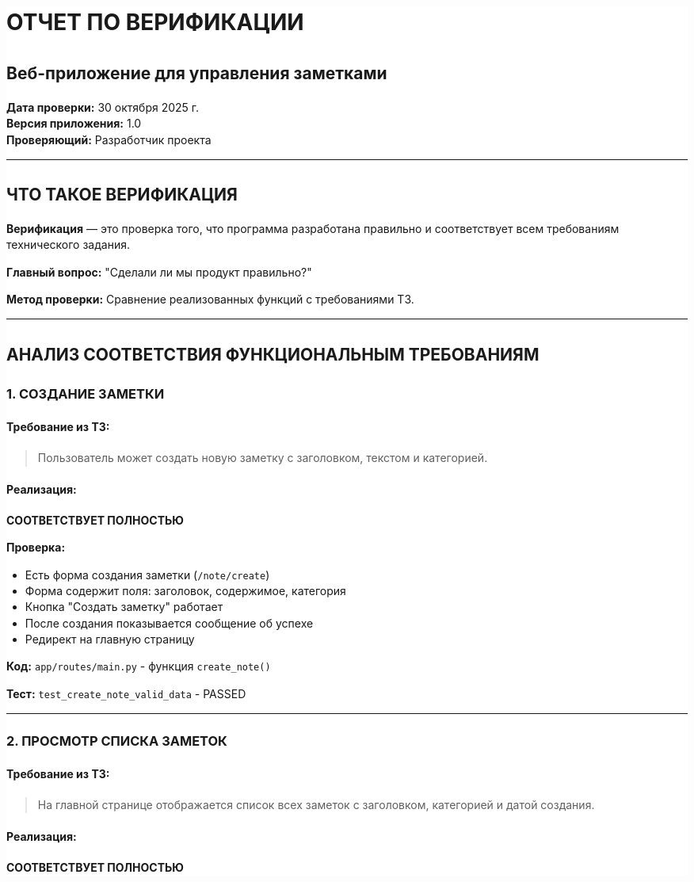 # ОТЧЕТ ПО ВЕРИФИКАЦИИ
## Веб-приложение для управления заметками

**Дата проверки:** 30 октября 2025 г.  
**Версия приложения:** 1.0  
**Проверяющий:** Разработчик проекта

---

##  ЧТО ТАКОЕ ВЕРИФИКАЦИЯ

**Верификация** — это проверка того, что программа разработана правильно и соответствует всем требованиям технического задания.

**Главный вопрос:** "Сделали ли мы продукт правильно?"

**Метод проверки:** Сравнение реализованных функций с требованиями ТЗ.

---

##  АНАЛИЗ СООТВЕТСТВИЯ ФУНКЦИОНАЛЬНЫМ ТРЕБОВАНИЯМ

### 1. СОЗДАНИЕ ЗАМЕТКИ

#### Требование из ТЗ:
> Пользователь может создать новую заметку с заголовком, текстом и категорией.

#### Реализация:
**СООТВЕТСТВУЕТ ПОЛНОСТЬЮ**

**Проверка:**
- Есть форма создания заметки (`/note/create`)
- Форма содержит поля: заголовок, содержимое, категория
- Кнопка "Создать заметку" работает
- После создания показывается сообщение об успехе
- Редирект на главную страницу

**Код:** `app/routes/main.py` - функция `create_note()`

**Тест:** `test_create_note_valid_data` - PASSED

---

### 2. ПРОСМОТР СПИСКА ЗАМЕТОК

#### Требование из ТЗ:
> На главной странице отображается список всех заметок с заголовком, категорией и датой создания.

#### Реализация:
**СООТВЕТСТВУЕТ ПОЛНОСТЬЮ**
